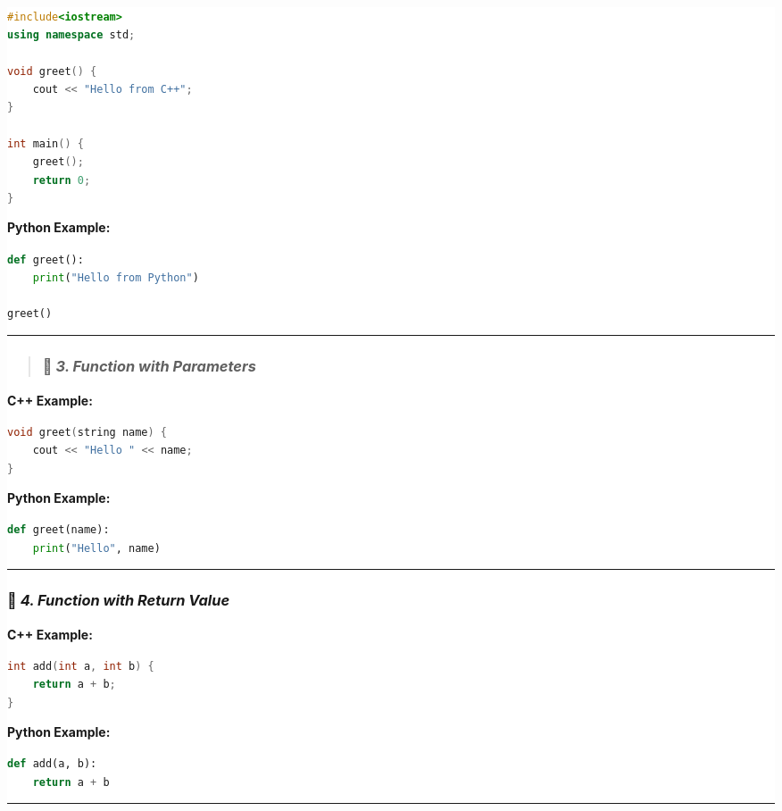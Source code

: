 ```cpp
#include<iostream>
using namespace std;

void greet() {
    cout << "Hello from C++";
}

int main() {
    greet();
    return 0;
}
```

**Python Example:**

```python
def greet():
    print("Hello from Python")

greet()
```

---

>### 🔸 ***3. Function with Parameters***

**C++ Example:**

```cpp
void greet(string name) {
    cout << "Hello " << name;
}
```

**Python Example:**

```python
def greet(name):
    print("Hello", name)
```

---

### 🔸 ***4. Function with Return Value***

**C++ Example:**

```cpp
int add(int a, int b) {
    return a + b;
}
```

**Python Example:**

```python
def add(a, b):
    return a + b
```

---
